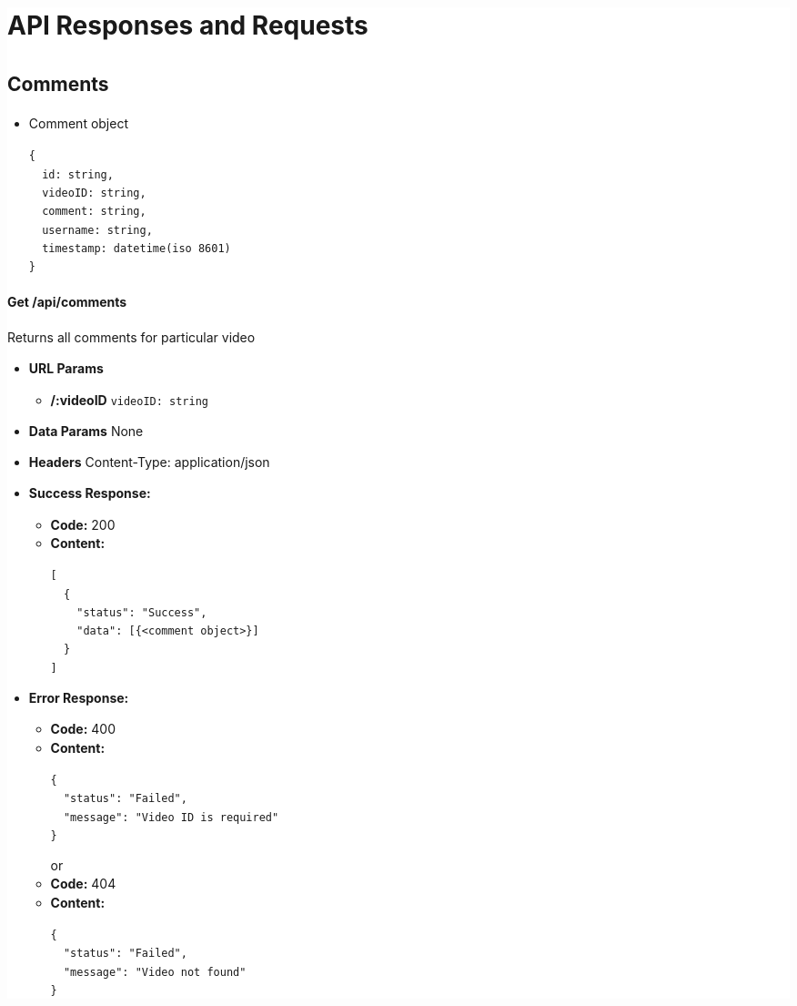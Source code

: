 ##

# API Responses and Requests

## Comments

- Comment object
  ```
  {
    id: string,
    videoID: string,
    comment: string,
    username: string,
    timestamp: datetime(iso 8601)
  }
  ```

#### Get /api/comments

Returns all comments for particular video

- **URL Params**
  - **/:videoID**
    `videoID: string`
- **Data Params**
  None

- **Headers**
  Content-Type: application/json
- **Success Response:**
  - **Code:** 200
  - **Content:**
    ```
    [
      {
        "status": "Success",
        "data": [{<comment object>}]
      }
    ]
    ```
- **Error Response:**
  - **Code:** 400
  - **Content:**
    ```
    {
      "status": "Failed",
      "message": "Video ID is required"
    }
    ```
    or
  - **Code:** 404
  - **Content:**
    ```
    {
      "status": "Failed",
      "message": "Video not found"
    }
    ```

